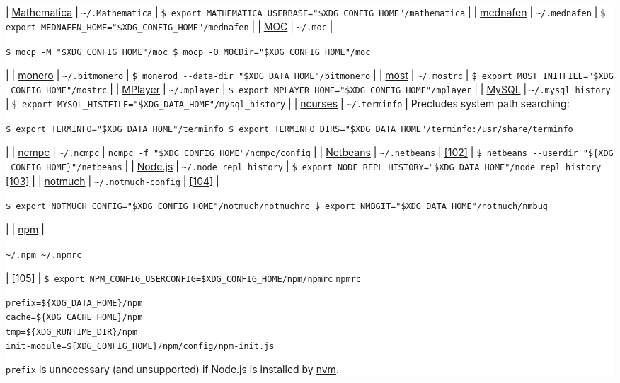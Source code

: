 | [Mathematica](/index.php/Mathematica "Mathematica") | `~/.Mathematica` | `$ export MATHEMATICA_USERBASE="$XDG_CONFIG_HOME"/mathematica` |
| [mednafen](https://www.archlinux.org/packages/?name=mednafen) | `~/.mednafen` | `$ export MEDNAFEN_HOME="$XDG_CONFIG_HOME"/mednafen` |
| [MOC](/index.php/MOC "MOC") | `~/.moc` | 

`$ mocp -M "$XDG_CONFIG_HOME"/moc
$ mocp -O MOCDir="$XDG_CONFIG_HOME"/moc`

 |
| [monero](https://aur.archlinux.org/packages/monero/) | `~/.bitmonero` | `$ monerod --data-dir "$XDG_DATA_HOME"/bitmonero` |
| [most](https://www.archlinux.org/packages/?name=most) | `~/.mostrc` | `$ export MOST_INITFILE="$XDG_CONFIG_HOME"/mostrc` |
| [MPlayer](/index.php/MPlayer "MPlayer") | `~/.mplayer` | `$ export MPLAYER_HOME="$XDG_CONFIG_HOME"/mplayer` |
| [MySQL](/index.php/MySQL "MySQL") | `~/.mysql_history` | `$ export MYSQL_HISTFILE="$XDG_DATA_HOME"/mysql_history` |
| [ncurses](https://www.archlinux.org/packages/?name=ncurses) | `~/.terminfo` | Precludes system path searching:

`$ export TERMINFO="$XDG_DATA_HOME"/terminfo
$ export TERMINFO_DIRS="$XDG_DATA_HOME"/terminfo:/usr/share/terminfo`

 |
| [ncmpc](https://www.archlinux.org/packages/?name=ncmpc) | `~/.ncmpc` | `ncmpc -f "$XDG_CONFIG_HOME"/ncmpc/config` |
| [Netbeans](/index.php/Netbeans "Netbeans") | `~/.netbeans` | [[102]](https://netbeans.org/bugzilla/show_bug.cgi?id=215961) | `$ netbeans --userdir "${XDG_CONFIG_HOME}"/netbeans` |
| [Node.js](/index.php/Node.js "Node.js") | `~/.node_repl_history` | `$ export NODE_REPL_HISTORY="$XDG_DATA_HOME"/node_repl_history` [[103]](https://nodejs.org/api/repl.html#repl_environment_variable_options) |
| [notmuch](/index.php/Notmuch "Notmuch") | `~/.notmuch-config` | [[104]](http://notmuchmail.org/pipermail/notmuch/2011/007007.html) | 

`$ export NOTMUCH_CONFIG="$XDG_CONFIG_HOME"/notmuch/notmuchrc
$ export NMBGIT="$XDG_DATA_HOME"/notmuch/nmbug`

 |
| [npm](https://www.archlinux.org/packages/?name=npm) | 

`~/.npm
~/.npmrc`

 | [[105]](https://github.com/npm/npm/issues/6675) | `$ export NPM_CONFIG_USERCONFIG=$XDG_CONFIG_HOME/npm/npmrc` `npmrc` 
```
prefix=${XDG_DATA_HOME}/npm
cache=${XDG_CACHE_HOME}/npm
tmp=${XDG_RUNTIME_DIR}/npm
init-module=${XDG_CONFIG_HOME}/npm/config/npm-init.js

```

`prefix` is unnecessary (and unsupported) if Node.js is installed by [nvm](https://aur.archlinux.org/packages/nvm/).
